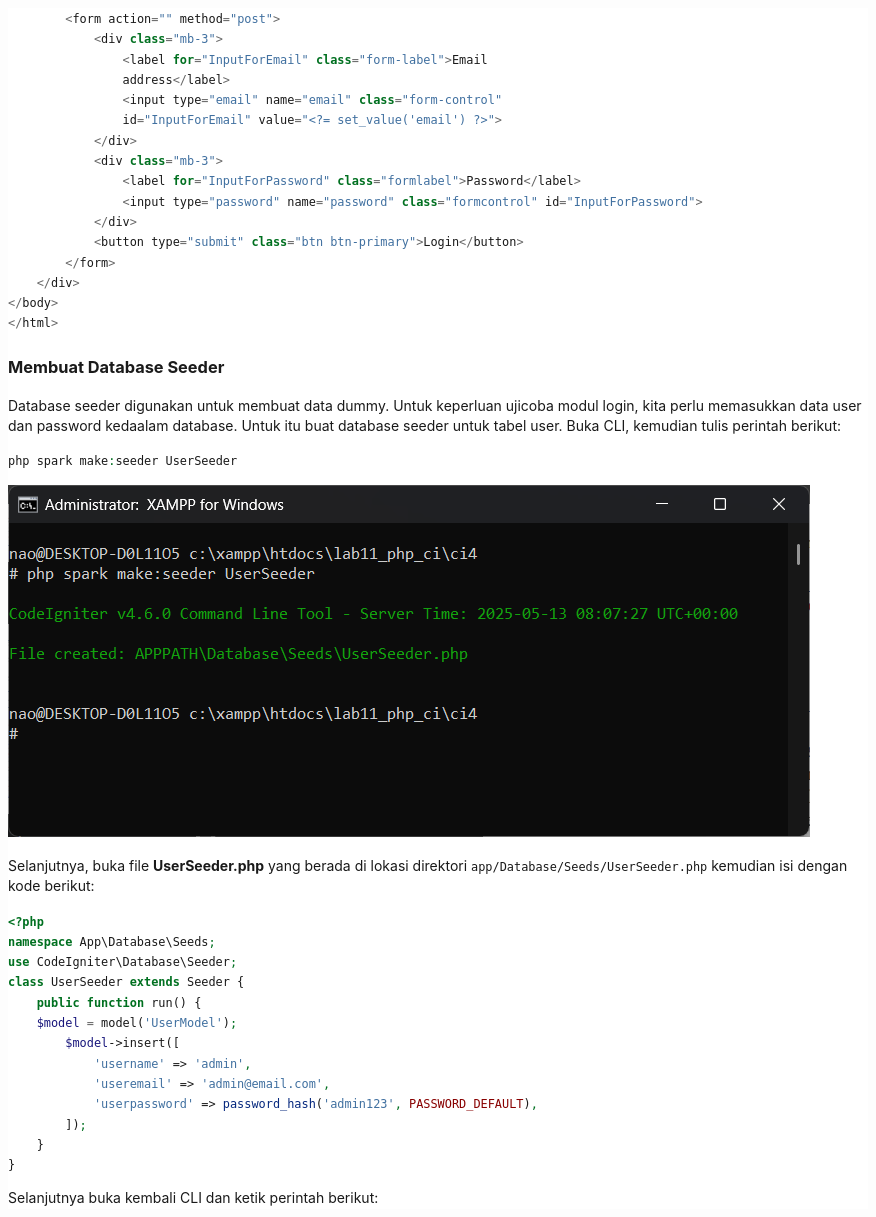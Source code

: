 ```php
        <form action="" method="post">
            <div class="mb-3">
                <label for="InputForEmail" class="form-label">Email
                address</label>
                <input type="email" name="email" class="form-control"
                id="InputForEmail" value="<?= set_value('email') ?>">
            </div>
            <div class="mb-3">
                <label for="InputForPassword" class="formlabel">Password</label>
                <input type="password" name="password" class="formcontrol" id="InputForPassword">
            </div>
            <button type="submit" class="btn btn-primary">Login</button>
        </form>
    </div>
</body>
</html>
```

### Membuat Database Seeder
Database seeder digunakan untuk membuat data dummy. Untuk keperluan ujicoba modul login, kita perlu memasukkan data user dan password kedaalam database. Untuk itu buat database seeder untuk tabel user. Buka CLI, kemudian tulis perintah berikut:

```php
php spark make:seeder UserSeeder
```
![alt text](<screenshots/p4/p4-1.PNG>)

Selanjutnya, buka file **UserSeeder.php** yang berada di lokasi direktori `app/Database/Seeds/UserSeeder.php` kemudian isi dengan kode berikut:

```php
<?php
namespace App\Database\Seeds;
use CodeIgniter\Database\Seeder;
class UserSeeder extends Seeder {
    public function run() {
    $model = model('UserModel');
        $model->insert([
            'username' => 'admin',
            'useremail' => 'admin@email.com',
            'userpassword' => password_hash('admin123', PASSWORD_DEFAULT),
        ]);
    }
}
```
Selanjutnya buka kembali CLI dan ketik perintah berikut: